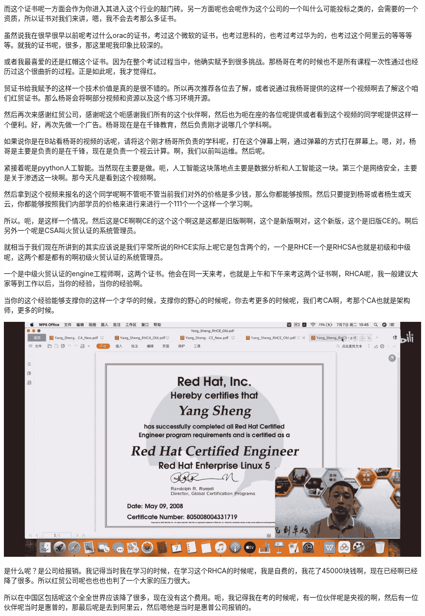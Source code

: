 而这个证书呢一方面会作为你进入其进入这个行业的敲门砖。另一方面呢也会呢作为这个公司的一个叫什么可能投标之类的，会需要的一个资质，所以证书对我们来讲，嗯，我不会去考那么多证书。

虽然说我在很早很早以前呢考过什么orac的证书，考过这个微软的证书，也考过思科的，也考过考过华为的，也考过这个阿里云的等等等等。就我的证书呢，很多，那这里呢我印象比较深的。

或者我最喜爱的还是红帽这个证书。因为在整个考试过程当中，他确实赋予到很多挑战。那杨哥在考的时候也不是所有课程一次性通过也经历过这个很曲折的过程。正是如此呢，我才觉得红。

贸证书给我赋予的这样一个技术价值是真的是很不错的。所以再次推荐各位去了解，或者说通过我杨哥提供的这样一个视频啊去了解这个咱们红贸证书。那么杨哥会将啊部分视频和资源以及这个练习环境开源。

然后再次来感谢红贸公司，感谢呢这个呃感谢我们所有的这个伙伴啊，然后也为呃在座的各位呢提供或者看到这个视频的同学呢提供这样一个便利。好，再次先做一个广告。杨哥现在是在千锋教育，然后负责刚才说哪几个学科啊。

如果说你是在B站看杨哥的视频的话呢，请将这个刚才杨哥所负责的学科呢，打在这个弹幕上啊，通过弹幕的方式打在屏幕上。嗯，对，杨哥是主要是负责的是在千锋，现在是负责一个视云计算。啊，我们以前叫运维。然后呢。

紧接着呢是pyython人工智能。当然现在主要是做。呃，人工智能这块落地点主要是数据分析和人工智能这一块。第三个是网络安全，主要是关于渗透这一块啊。那今天凡是看到这个视频啊。

然后拿到这个视频来报名的这个同学呢啊不管呃不管当前我们对外的价格是多少钱，那么你都能够按照。然后只要提到杨哥或者杨生或天云，你都能够按照我们内部学员的价格来进行来进行一个111个一个这样一个学习啊。

所以。呃，是这样一个情况。然后这是CE啊啊CE的这个这个啊这是这都是旧版啊啊，这个是新版啊对，这个新版，这个是旧版CE的。啊后另外一个呢是CSA叫火贸认证的系统管理员。

就相当于我们现在所讲到的其实应该说是我们平常所说的RHCE实际上呢它是包含两个的，一个是RHCE一个是RHCSA也就是初级和中级呢，这两个都是都有的啊初级火贸认证的系统管理员。

一个是中级火贸认证的engine工程师啊，这两个证书。他会在同一天来考，也就是上午和下午来考这两个证书啊，RHCA呢，我一般建议大家等到工作以后，当你的经验，当你的经验啊。

当你的这个经验能够支撑你的这样一个才华的时候，支撑你的野心的时候呢，你去考更多的时候呢，我们考CA啊，考那个CA也就是架构师，更多的时候。



![](img/41d0a992452c2992fb3b23924a489214_1.png)

是什么呢？是公司给报销。我记得当时我在学习的时候，在学习这个RHCA的时候呢，我是自费的，我花了45000块钱啊，现在已经啊已经降了很多。所以红贸公司呢也也也也判了一个大家的压力很大。

所以在中国区包括呢这个全全世界应该降了很多，现在没有这个费用。呃，我记得我在考的时候呢，有一位伙伴呢是央视的啊，然后有一位伙伴呢当时是惠普的，那最后呢是去到阿里云，然后嗯他是当时是惠普公司报销的。
